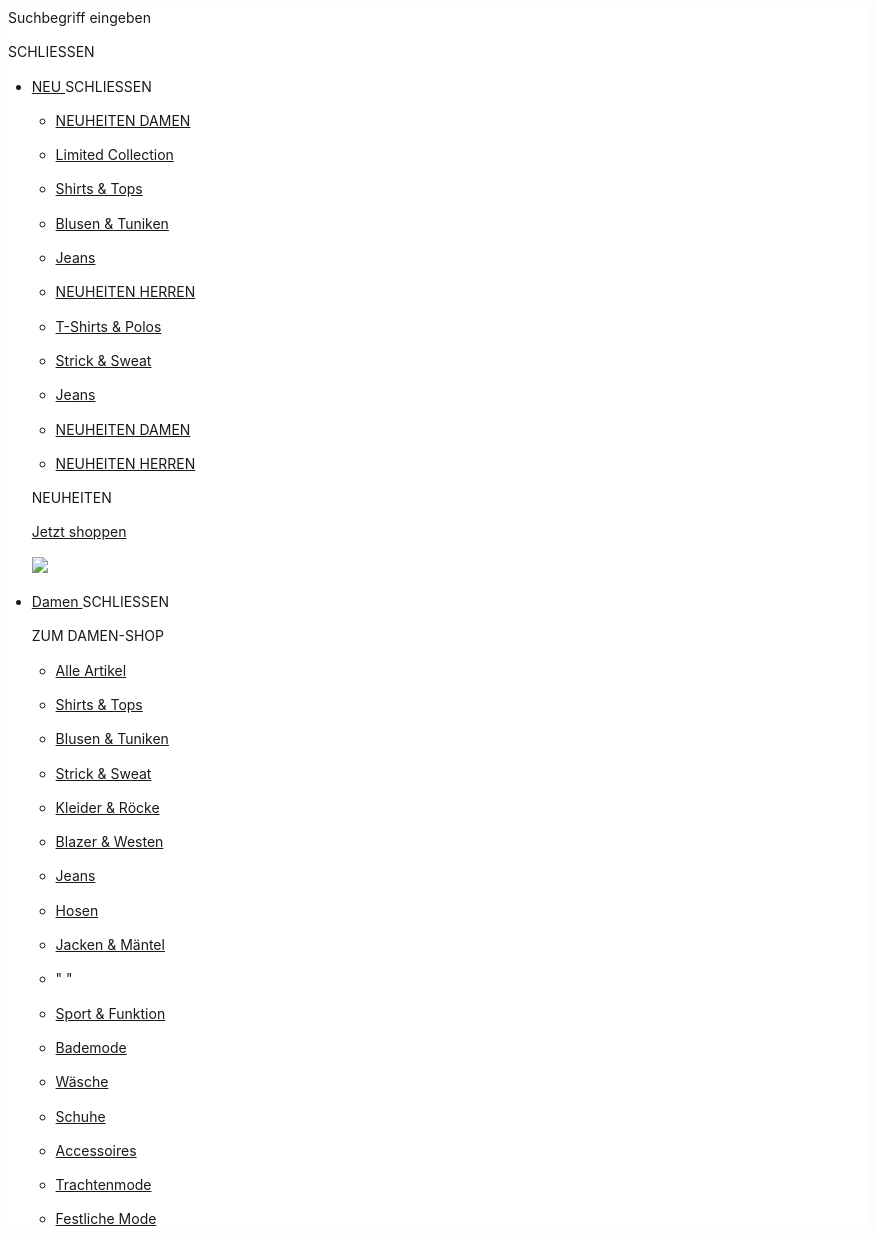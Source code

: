 <span class="buttonText">Suchbegriff eingeben</span>

SCHLIESSEN

-   <a href="" id="TopCategoryLink_401185" class="topCategoryLink0"><span class="categoryNavLink"> NEU </span></a>
    SCHLIESSEN

    -   <a href="/neu-damen/" id="CategoryLink_401185401186">NEUHEITEN DAMEN</a>
    -   <a href="http://www.happy-size.de/damen-limited-collection-3/" id="CategoryLink_401185401186417687">Limited Collection</a>
    -   <a href="/neu-shirts-tops-damen" id="CategoryLink_401185401186409684">Shirts &amp; Tops</a>
    -   <a href="/neu-blusen-tuniken" id="CategoryLink_401185401186409685">Blusen &amp; Tuniken</a>
    -   <a href="/neu-jeans-damen" id="CategoryLink_401185401186409686">Jeans</a>

    -   <a href="/neu-herren/" id="CategoryLink_401185401187">NEUHEITEN HERREN</a>
    -   <a href="/neu-t-shirts-polos-herren" id="CategoryLink_401185401187409687">T-Shirts &amp; Polos</a>
    -   <a href="/neu-strick-sweat-herren" id="CategoryLink_401185401187409688">Strick &amp; Sweat</a>
    -   <a href="/neu-jeans-herren" id="CategoryLink_401185401187409689">Jeans</a>

    -   [NEUHEITEN DAMEN](http://www.happy-size.de/neu-damen/)
    -   [NEUHEITEN HERREN](http://www.happy-size.de/neu-herren/)

    <span>NEUHEITEN</span>

    [Jetzt shoppen](http://www.happy-size.de/neu-damen/ "Neuheiten jetzt bei Happy Size entdecken ")

    <img src="/filecontent/images/happysize/Teaser_02_Flyout/360x447_DOB_NeuheitenSB5.jpg" id="ContentAreaESpotImg_Navi_Neu_1" />

-   <a href="http://www.happy-size.de/damen/" id="TopCategoryLink_104307" class="topCategoryLink1"><span class="categoryNavLink"> Damen </span></a>
    SCHLIESSEN

    <a href="http://www.happy-size.de/damen/" id="TopCategorySdpageLink_104307" class="topCategoryLink1"></a>
    <span class="sdpageLinkContent"> ZUM DAMEN-SHOP </span> <span class="sdpageLinkIcon"></span>

    -   <a href="http://www.happy-size.de/damenmode/" id="CategoryLink_104307104407">Alle Artikel</a>
    -   <a href="http://www.happy-size.de/shirts-tops-damen/" id="CategoryLink_104307104407104308">Shirts &amp; Tops</a>
    -   <a href="http://www.happy-size.de/blusen-tuniken/" id="CategoryLink_104307104407104312">Blusen &amp; Tuniken</a>
    -   <a href="http://www.happy-size.de/strick-sweat-damen/" id="CategoryLink_104307104407104315">Strick &amp; Sweat</a>
    -   <a href="http://www.happy-size.de/kleider-roecke/" id="CategoryLink_104307104407104319">Kleider &amp; Röcke</a>
    -   <a href="http://www.happy-size.de/blazer-westen/" id="CategoryLink_104307104407104322">Blazer &amp; Westen</a>
    -   <a href="http://www.happy-size.de/jeans-damen/" id="CategoryLink_104307104407104323">Jeans</a>
    -   <a href="http://www.happy-size.de/hosen-damen/" id="CategoryLink_104307104407104324">Hosen</a>
    -   <a href="http://www.happy-size.de/jacken-maentel-damen/" id="CategoryLink_104307104407104328">Jacken &amp; Mäntel</a>

    -   " "
    -   <a href="http://www.happy-size.de/sport-damen/" id="CategoryLink_104307104407199684">Sport &amp; Funktion</a>
    -   <a href="http://www.happy-size.de/bademode-damen/" id="CategoryLink_104307104407104335">Bademode</a>
    -   <a href="http://www.happy-size.de/waesche-damen/" id="CategoryLink_104307104407104336">Wäsche</a>
    -   <a href="http://www.happy-size.de/damenschuhe/" id="CategoryLink_104307104407104343">Schuhe</a>
    -   <a href="http://www.happy-size.de/damen-accessoires/" id="CategoryLink_104307104407104352">Accessoires</a>
    -   <a href="http://www.happy-size.de/trachtenmode-damen/" id="CategoryLink_104307104407171684">Trachtenmode</a>
    -   <a href="http://www.happy-size.de/damen-damenmode-festliche-mode/" id="CategoryLink_104307104407356684">Festliche Mode</a>
